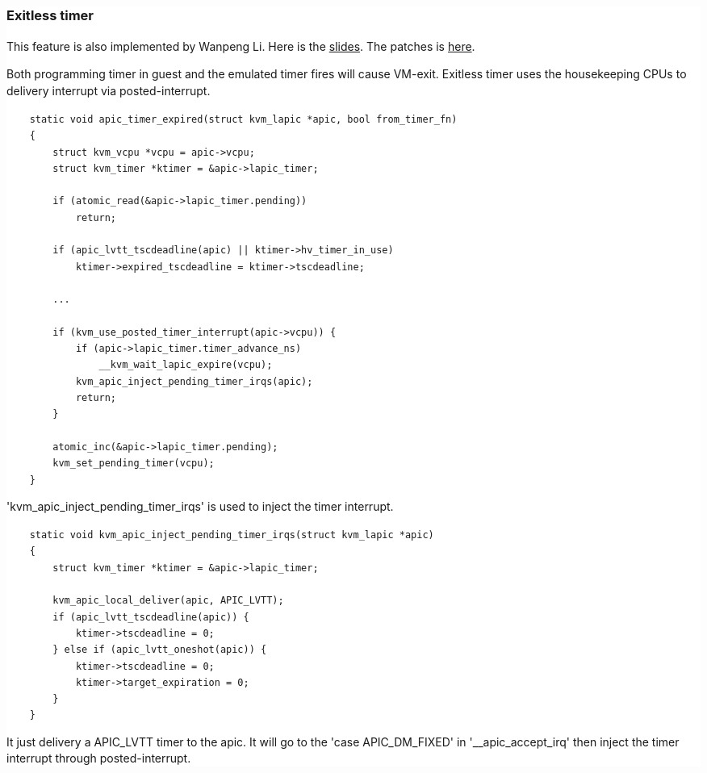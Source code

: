 <h3> Exitless timer </h3>

This feature is also implemented by Wanpeng Li. Here is the [slides](https://static.sched.com/hosted_files/kvmforum2019/e3/Boosting%20Dedicated%20Instances%20by%20KVM%20Tax%20Cut.pdf). The patches is [here](https://patchwork.kernel.org/cover/11033533/).

Both programming timer in guest and the emulated timer fires will cause VM-exit. Exitless timer uses the housekeeping CPUs to delivery interrupt via posted-interrupt.

        static void apic_timer_expired(struct kvm_lapic *apic, bool from_timer_fn)
        {
            struct kvm_vcpu *vcpu = apic->vcpu;
            struct kvm_timer *ktimer = &apic->lapic_timer;

            if (atomic_read(&apic->lapic_timer.pending))
                return;

            if (apic_lvtt_tscdeadline(apic) || ktimer->hv_timer_in_use)
                ktimer->expired_tscdeadline = ktimer->tscdeadline;

            ...

            if (kvm_use_posted_timer_interrupt(apic->vcpu)) {
                if (apic->lapic_timer.timer_advance_ns)
                    __kvm_wait_lapic_expire(vcpu);
                kvm_apic_inject_pending_timer_irqs(apic);
                return;
            }

            atomic_inc(&apic->lapic_timer.pending);
            kvm_set_pending_timer(vcpu);
        }

'kvm_apic_inject_pending_timer_irqs' is used to inject the timer interrupt.

        static void kvm_apic_inject_pending_timer_irqs(struct kvm_lapic *apic)
        {
            struct kvm_timer *ktimer = &apic->lapic_timer;

            kvm_apic_local_deliver(apic, APIC_LVTT);
            if (apic_lvtt_tscdeadline(apic)) {
                ktimer->tscdeadline = 0;
            } else if (apic_lvtt_oneshot(apic)) {
                ktimer->tscdeadline = 0;
                ktimer->target_expiration = 0;
            }
        }

It just delivery a APIC_LVTT timer to the apic. It will go to the 'case APIC_DM_FIXED' in '__apic_accept_irq' then inject the timer interrupt through posted-interrupt.
